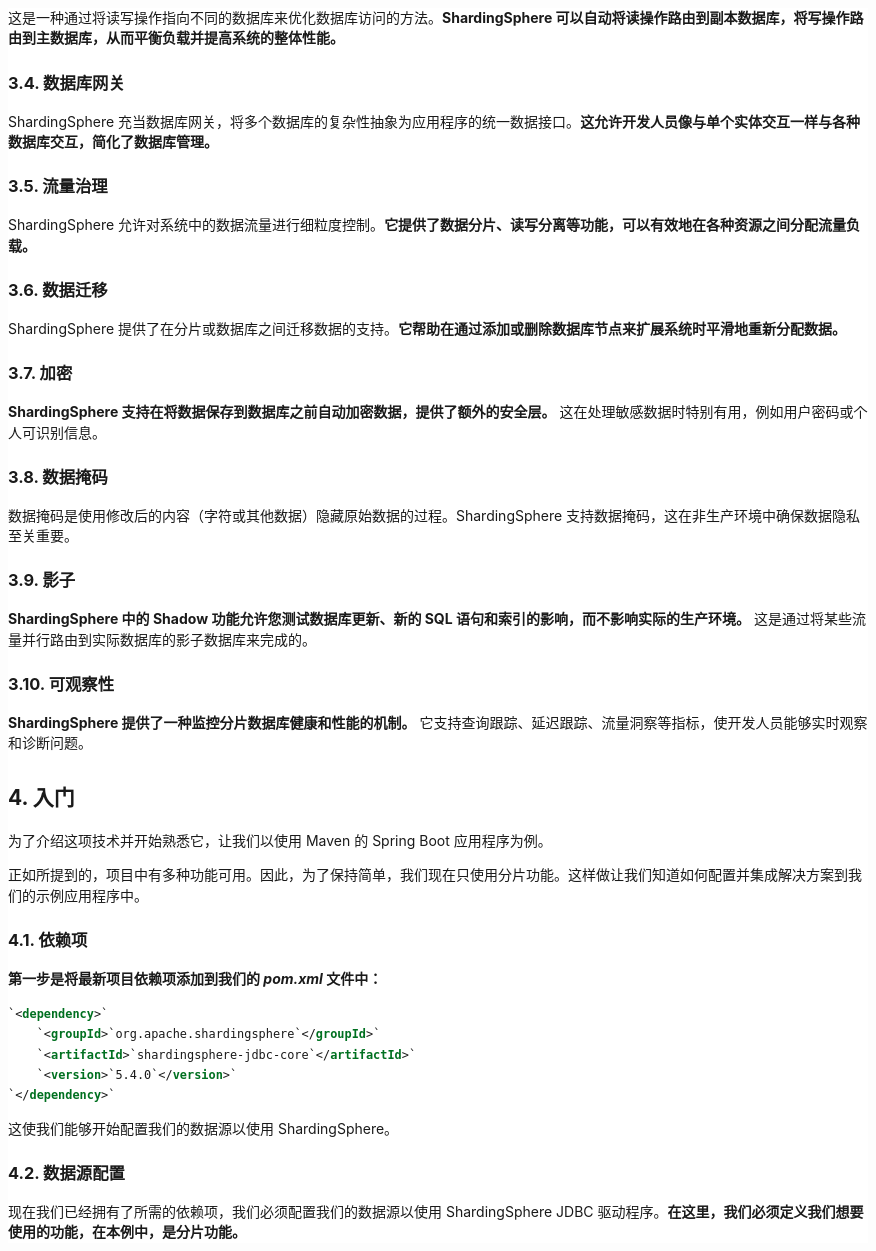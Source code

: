 这是一种通过将读写操作指向不同的数据库来优化数据库访问的方法。**ShardingSphere 可以自动将读操作路由到副本数据库，将写操作路由到主数据库，从而平衡负载并提高系统的整体性能。**

### 3.4. 数据库网关

ShardingSphere 充当数据库网关，将多个数据库的复杂性抽象为应用程序的统一数据接口。**这允许开发人员像与单个实体交互一样与各种数据库交互，简化了数据库管理。**

### 3.5. 流量治理

ShardingSphere 允许对系统中的数据流量进行细粒度控制。**它提供了数据分片、读写分离等功能，可以有效地在各种资源之间分配流量负载。**

### 3.6. 数据迁移

ShardingSphere 提供了在分片或数据库之间迁移数据的支持。**它帮助在通过添加或删除数据库节点来扩展系统时平滑地重新分配数据。**

### 3.7. 加密

**ShardingSphere 支持在将数据保存到数据库之前自动加密数据，提供了额外的安全层。** 这在处理敏感数据时特别有用，例如用户密码或个人可识别信息。

### 3.8. 数据掩码

数据掩码是使用修改后的内容（字符或其他数据）隐藏原始数据的过程。ShardingSphere 支持数据掩码，这在非生产环境中确保数据隐私至关重要。

### 3.9. 影子

**ShardingSphere 中的 Shadow 功能允许您测试数据库更新、新的 SQL 语句和索引的影响，而不影响实际的生产环境。** 这是通过将某些流量并行路由到实际数据库的影子数据库来完成的。

### 3.10. 可观察性

**ShardingSphere 提供了一种监控分片数据库健康和性能的机制。** 它支持查询跟踪、延迟跟踪、流量洞察等指标，使开发人员能够实时观察和诊断问题。

## 4. 入门

为了介绍这项技术并开始熟悉它，让我们以使用 Maven 的 Spring Boot 应用程序为例。

正如所提到的，项目中有多种功能可用。因此，为了保持简单，我们现在只使用分片功能。这样做让我们知道如何配置并集成解决方案到我们的示例应用程序中。

### 4.1. 依赖项

**第一步是将最新项目依赖项添加到我们的 _pom.xml_ 文件中：**

```xml
`<dependency>`
    `<groupId>`org.apache.shardingsphere`</groupId>`
    `<artifactId>`shardingsphere-jdbc-core`</artifactId>`
    `<version>`5.4.0`</version>`
`</dependency>`
```

这使我们能够开始配置我们的数据源以使用 ShardingSphere。

### 4.2. 数据源配置

现在我们已经拥有了所需的依赖项，我们必须配置我们的数据源以使用 ShardingSphere JDBC 驱动程序。**在这里，我们必须定义我们想要使用的功能，在本例中，是分片功能。**
